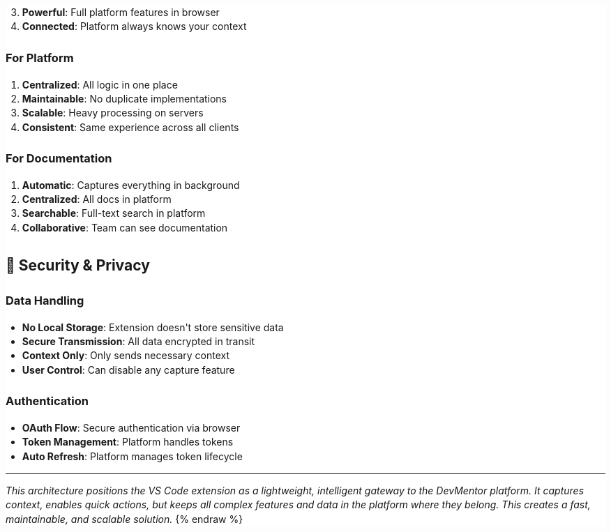 3. **Powerful**: Full platform features in browser
4. **Connected**: Platform always knows your context

### For Platform
1. **Centralized**: All logic in one place
2. **Maintainable**: No duplicate implementations
3. **Scalable**: Heavy processing on servers
4. **Consistent**: Same experience across all clients

### For Documentation
1. **Automatic**: Captures everything in background
2. **Centralized**: All docs in platform
3. **Searchable**: Full-text search in platform
4. **Collaborative**: Team can see documentation

## 🔐 Security & Privacy

### Data Handling
- **No Local Storage**: Extension doesn't store sensitive data
- **Secure Transmission**: All data encrypted in transit
- **Context Only**: Only sends necessary context
- **User Control**: Can disable any capture feature

### Authentication
- **OAuth Flow**: Secure authentication via browser
- **Token Management**: Platform handles tokens
- **Auto Refresh**: Platform manages token lifecycle

---

*This architecture positions the VS Code extension as a lightweight, intelligent gateway to the DevMentor platform. It captures context, enables quick actions, but keeps all complex features and data in the platform where they belong. This creates a fast, maintainable, and scalable solution.*
{% endraw %}
